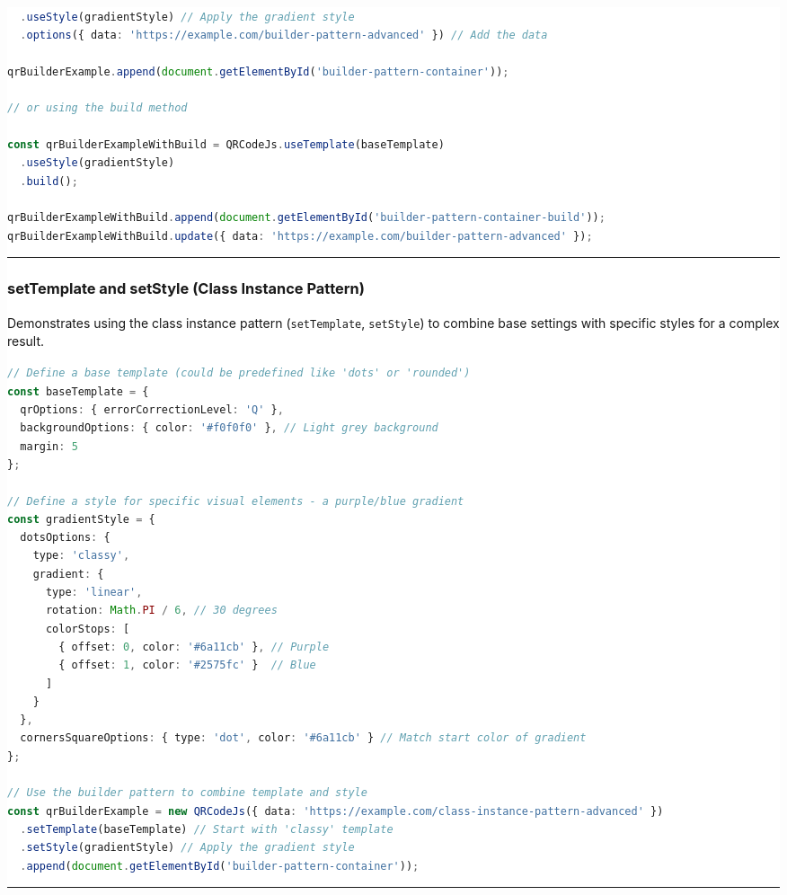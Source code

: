 ```typescript
  .useStyle(gradientStyle) // Apply the gradient style
  .options({ data: 'https://example.com/builder-pattern-advanced' }) // Add the data

qrBuilderExample.append(document.getElementById('builder-pattern-container'));

// or using the build method

const qrBuilderExampleWithBuild = QRCodeJs.useTemplate(baseTemplate)
  .useStyle(gradientStyle)
  .build();

qrBuilderExampleWithBuild.append(document.getElementById('builder-pattern-container-build'));
qrBuilderExampleWithBuild.update({ data: 'https://example.com/builder-pattern-advanced' });
```
---

### setTemplate and setStyle (Class Instance Pattern)

Demonstrates using the class instance pattern (`setTemplate`, `setStyle`) to combine base settings with specific styles for a complex result.

```typescript
// Define a base template (could be predefined like 'dots' or 'rounded')
const baseTemplate = {
  qrOptions: { errorCorrectionLevel: 'Q' },
  backgroundOptions: { color: '#f0f0f0' }, // Light grey background
  margin: 5
};

// Define a style for specific visual elements - a purple/blue gradient
const gradientStyle = {
  dotsOptions: {
    type: 'classy',
    gradient: {
      type: 'linear',
      rotation: Math.PI / 6, // 30 degrees
      colorStops: [
        { offset: 0, color: '#6a11cb' }, // Purple
        { offset: 1, color: '#2575fc' }  // Blue
      ]
    }
  },
  cornersSquareOptions: { type: 'dot', color: '#6a11cb' } // Match start color of gradient
};

// Use the builder pattern to combine template and style
const qrBuilderExample = new QRCodeJs({ data: 'https://example.com/class-instance-pattern-advanced' })
  .setTemplate(baseTemplate) // Start with 'classy' template
  .setStyle(gradientStyle) // Apply the gradient style
  .append(document.getElementById('builder-pattern-container'));
```
---
